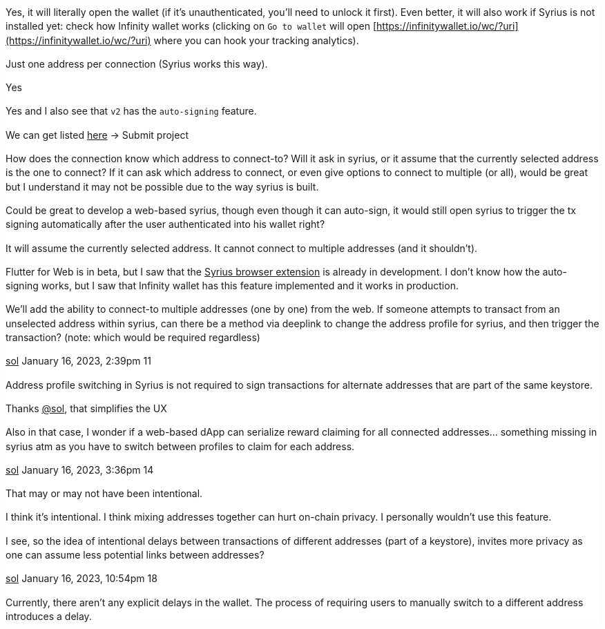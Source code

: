 Yes, it will literally open the wallet (if it’s unauthenticated, you’ll need to unlock it first). Even better, it will also work if Syrius is not installed yet: check how Infinity wallet works (clicking on `Go to wallet` will open [https://infinitywallet.io/wc/?uri](https://infinitywallet.io/wc/?uri) where you can hook your tracking analytics).

Just one address per connection (Syrius works this way).

Yes

Yes and I also see that `v2` has the `auto-signing` feature.

We can get listed [here](https://explorer.walletconnect.com/) → Submit project

How does the connection know which address to connect-to? Will it ask in syrius, or it assume that the currently selected address is the one to connect? If it can ask which address to connect, or even give options to connect to multiple (or all), would be great but I understand it may not be possible due to the way syrius is built.

Could be great to develop a web-based syrius, though even though it can auto-sign, it would still open syrius to trigger the tx signing automatically after the user authenticated into his wallet right?

It will assume the currently selected address. It cannot connect to multiple addresses (and it shouldn’t).

Flutter for Web is in beta, but I saw that the [Syrius browser extension](https://github.com/DexterLabZ/syrius-extension) is already in development. I don’t know how the auto-signing works, but I saw that Infinity wallet has this feature implemented and it works in production.

We’ll add the ability to connect-to multiple addresses (one by one) from the web. If someone attempts to transact from an unselected address within syrius, can there be a method via deeplink to change the address profile for syrius, and then trigger the transaction? (note: which would be required regardless)

[sol](https://forum.zenon.org/u/sol) January 16, 2023, 2:39pm  11

Address profile switching in Syrius is not required to sign transactions for alternate addresses that are part of the same keystore.

Thanks [@sol](https://forum.zenon.org/u/sol), that simplifies the UX

Also in that case, I wonder if a web-based dApp can serialize reward claiming for all connected addresses… something missing in syrius atm as you have to switch between profiles to claim for each address.

[sol](https://forum.zenon.org/u/sol) January 16, 2023, 3:36pm  14

That may or may not have been intentional.

I think it’s intentional. I think mixing addresses together can hurt on-chain privacy. I personally wouldn’t use this feature.

I see, so the idea of intentional delays between transactions of different addresses (part of a keystore), invites more privacy as one can assume less potential links between addresses?

[sol](https://forum.zenon.org/u/sol) January 16, 2023, 10:54pm  18

Currently, there aren’t any explicit delays in the wallet. The process of requiring users to manually switch to a different address introduces a delay.
